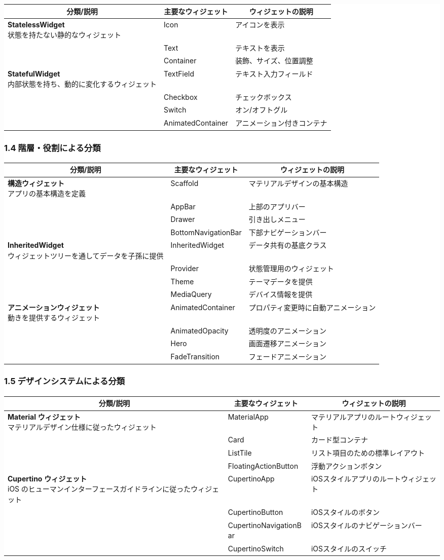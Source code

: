 | 分類/説明 | 主要なウィジェット | ウィジェットの説明 |
| --- | --- | --- |
| **StatelessWidget**<br>状態を持たない静的なウィジェット | Icon | アイコンを表示 |
|  | Text | テキストを表示 |
|  | Container | 装飾、サイズ、位置調整 |
| **StatefulWidget**<br>内部状態を持ち、動的に変化するウィジェット | TextField | テキスト入力フィールド |
|  | Checkbox | チェックボックス |
|  | Switch | オン/オフトグル |
|  | AnimatedContainer | アニメーション付きコンテナ |

### 1.4 階層・役割による分類

| 分類/説明 | 主要なウィジェット | ウィジェットの説明 |
| --- | --- | --- |
| **構造ウィジェット**<br>アプリの基本構造を定義 | Scaffold | マテリアルデザインの基本構造 |
|  | AppBar | 上部のアプリバー |
|  | Drawer | 引き出しメニュー |
|  | BottomNavigationBar | 下部ナビゲーションバー |
| **InheritedWidget**<br>ウィジェットツリーを通してデータを子孫に提供 | InheritedWidget | データ共有の基底クラス |
|  | Provider | 状態管理用のウィジェット |
|  | Theme | テーマデータを提供 |
|  | MediaQuery | デバイス情報を提供 |
| **アニメーションウィジェット**<br>動きを提供するウィジェット | AnimatedContainer | プロパティ変更時に自動アニメーション |
|  | AnimatedOpacity | 透明度のアニメーション |
|  | Hero | 画面遷移アニメーション |
|  | FadeTransition | フェードアニメーション |

### 1.5 デザインシステムによる分類

| 分類/説明 | 主要なウィジェット | ウィジェットの説明 |
| --- | --- | --- |
| **Material ウィジェット**<br>マテリアルデザイン仕様に従ったウィジェット | MaterialApp | マテリアルアプリのルートウィジェット |
|  | Card | カード型コンテナ |
|  | ListTile | リスト項目のための標準レイアウト |
|  | FloatingActionButton | 浮動アクションボタン |
| **Cupertino ウィジェット**<br>iOS のヒューマンインターフェースガイドラインに従ったウィジェット | CupertinoApp | iOSスタイルアプリのルートウィジェット |
|  | CupertinoButton | iOSスタイルのボタン |
|  | CupertinoNavigationBar | iOSスタイルのナビゲーションバー |
|  | CupertinoSwitch | iOSスタイルのスイッチ |
